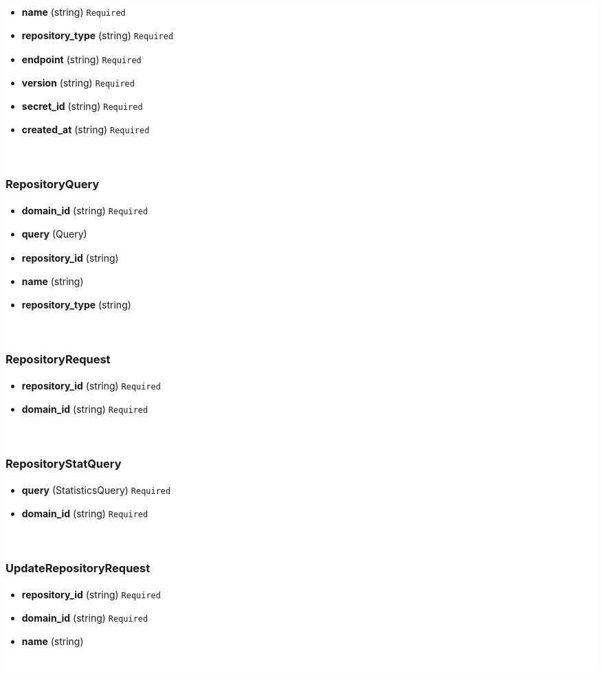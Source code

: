     
* **name** (string)   `Required` 

    
* **repository_type** (string)   `Required` 

    
* **endpoint** (string)   `Required` 

    
* **version** (string)   `Required` 

    
* **secret_id** (string)   `Required` 

    
* **created_at** (string)   `Required` 

    <br>

### RepositoryQuery
* **domain_id** (string)   `Required` 

    
* **query** (Query)  

    
* **repository_id** (string)  

    
* **name** (string)  

    
* **repository_type** (string)  

    <br>

### RepositoryRequest
* **repository_id** (string)   `Required` 

    
* **domain_id** (string)   `Required` 

    <br>

### RepositoryStatQuery
* **query** (StatisticsQuery)   `Required` 

    
* **domain_id** (string)   `Required` 

    <br>

### UpdateRepositoryRequest
* **repository_id** (string)   `Required` 

    
* **domain_id** (string)   `Required` 

    
* **name** (string)  

    <br>
